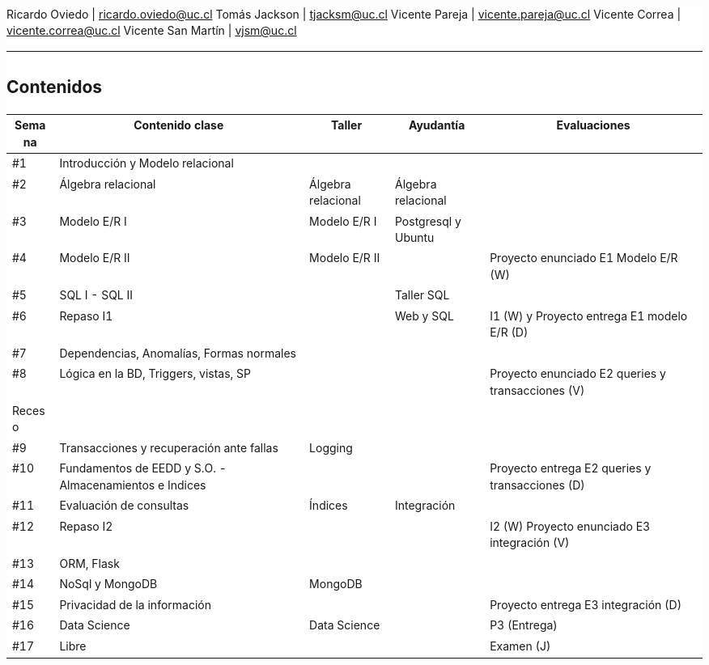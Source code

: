 Ricardo Oviedo | ricardo.oviedo@uc.cl
Tomás Jackson  | tjacksm@uc.cl
Vicente Pareja | vicente.pareja@uc.cl
Vicente Correa | vicente.correa@uc.cl
Vicente San Martín | vjsm@uc.cl



[nfalvarado@mat.uc.cl]: mailto:nfalvarado@mat.uc.cl
[adreyes@uc.cl]: mailto:adreyes@uc.cl
[cal@uc.cl]: mailto:@uc.cl
[eb@uc.cl]: mailto:eb@uc.cl

[josefa.parra@uc.cl]: mailto:josefa.parra@uc.cl
[apgonzalez6@uc.cl]: mailto:apgonzalez6@uc.cl

[francisca.ancic@uc.cl]: mailto:francisca.ancic@uc.cl
[lucas.fernndez@uc.cl]:mailto:lucas.fernndez@uc.cl


---

## Contenidos

Semana | Contenido clase						                            | Taller             | Ayudantía              | Evaluaciones 
-------|--------------------------------------------------------|--------------------|------------------------|-----------------------
#1     | Introducción y Modelo relacional                       |                    |                        |  
#2     | Álgebra relacional 					                          | Álgebra relacional | Álgebra relacional     |  
#3     | Modelo E/R I 			                                    | Modelo E/R I       | Postgresql y Ubuntu    | 
#4     | Modelo E/R II 			                                    | Modelo E/R II      |                        | Proyecto enunciado E1 Modelo E/R (W)
#5     | SQL I - SQL II                        	                |                    | Taller SQL             |
#6     | Repaso I1        				                              |                    | Web y SQL              | I1 (W) y  Proyecto entrega E1 modelo E/R (D)
#7     | Dependencias, Anomalías, Formas normales               |                    |	                      | 
#8     | Lógica en la BD, Triggers, vistas, SP                  |                    |                        | Proyecto enunciado E2 queries y transacciones (V)
Receso |                                                        |                    |                        |
#9     | Transacciones y recuperación ante fallas               | Logging            |                        | 
#10    | Fundamentos de EEDD y S.O. - Almacenamientos e Indices |                    |                        | Proyecto entrega E2 queries y transacciones (D)
#11    | Evaluación de consultas						                    | Índices            | Integración            | 
#12    | Repaso I2						                                  |                    |                        | I2 (W) Proyecto enunciado E3 integración (V)
#13    | ORM, Flask                                             |                    |                        |
#14    | NoSql y MongoDB                                        | MongoDB            |                        |
#15    | Privacidad de la información			                      |                    |                        | Proyecto entrega E3 integración (D) 
#16    | Data Science						                                | Data Science       |                        | P3 (Entrega)  
#17    | Libre								                                  |                    |                        | Examen (J)
